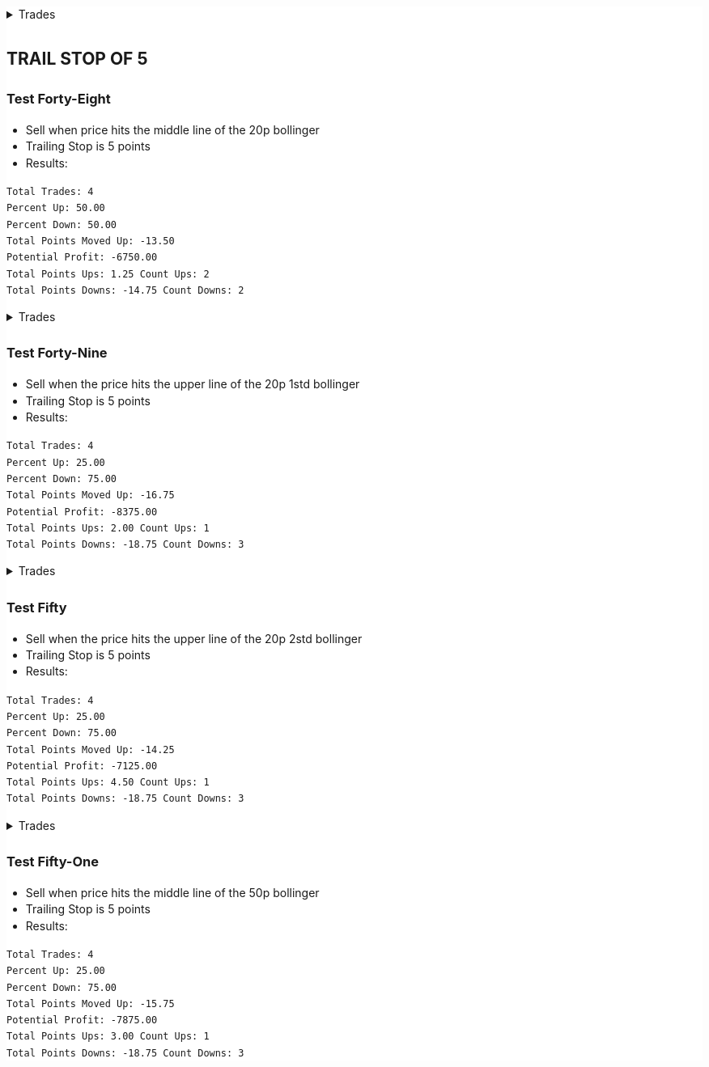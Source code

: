 <details><summary>Trades</summary></details>

## TRAIL STOP OF 5

### Test Forty-Eight
* Sell when price hits the middle line of the 20p bollinger
* Trailing Stop is 5 points
* Results:
```
Total Trades: 4
Percent Up: 50.00
Percent Down: 50.00
Total Points Moved Up: -13.50
Potential Profit: -6750.00
Total Points Ups: 1.25 Count Ups: 2
Total Points Downs: -14.75 Count Downs: 2
```

<details><summary>Trades</summary></details>

### Test Forty-Nine
* Sell when the price hits the upper line of the 20p 1std bollinger
* Trailing Stop is 5 points
* Results:
```
Total Trades: 4
Percent Up: 25.00
Percent Down: 75.00
Total Points Moved Up: -16.75
Potential Profit: -8375.00
Total Points Ups: 2.00 Count Ups: 1
Total Points Downs: -18.75 Count Downs: 3
```

<details><summary>Trades</summary></details>

### Test Fifty
* Sell when the price hits the upper line of the 20p 2std bollinger
* Trailing Stop is 5 points
* Results:
```
Total Trades: 4
Percent Up: 25.00
Percent Down: 75.00
Total Points Moved Up: -14.25
Potential Profit: -7125.00
Total Points Ups: 4.50 Count Ups: 1
Total Points Downs: -18.75 Count Downs: 3
```

<details><summary>Trades</summary></details>

### Test Fifty-One
* Sell when price hits the middle line of the 50p bollinger
* Trailing Stop is 5 points
* Results:
```
Total Trades: 4
Percent Up: 25.00
Percent Down: 75.00
Total Points Moved Up: -15.75
Potential Profit: -7875.00
Total Points Ups: 3.00 Count Ups: 1
Total Points Downs: -18.75 Count Downs: 3
```